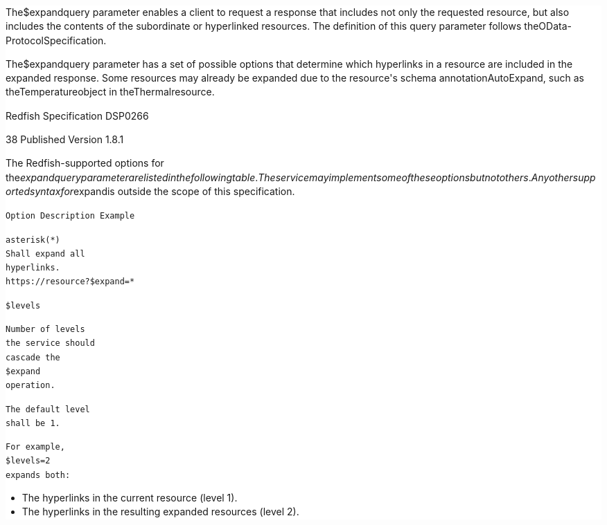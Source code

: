 The$expandquery parameter enables a client to request a response that includes not only the
requested resource, but also includes the contents of the subordinate or hyperlinked resources. The
definition of this query parameter follows theOData-ProtocolSpecification.

The$expandquery parameter has a set of possible options that determine which hyperlinks in a
resource are included in the expanded response. Some resources may already be expanded due to the
resource's schema annotationAutoExpand, such as theTemperatureobject in theThermalresource.

Redfish Specification DSP0266

38 Published Version 1.8.1


The Redfish-supported options for the$expandquery parameter are listed in the following table. The
service may implement some of these options but not others. Any other supported syntax for$expandis
outside the scope of this specification.

```
Option Description Example
```
```
asterisk(*)
Shall expand all
hyperlinks.
https://resource?$expand=*
```
```
$levels
```
```
Number of levels
the service should
cascade the
$expand
operation.
```
```
The default level
shall be 1.
```
```
For example,
$levels=2
expands both:
```
- The
    hyperlinks
    in the
    current
    resource
    (level 1).
- The
    hyperlinks
    in the
    resulting
    expanded
    resources
    (level 2).
